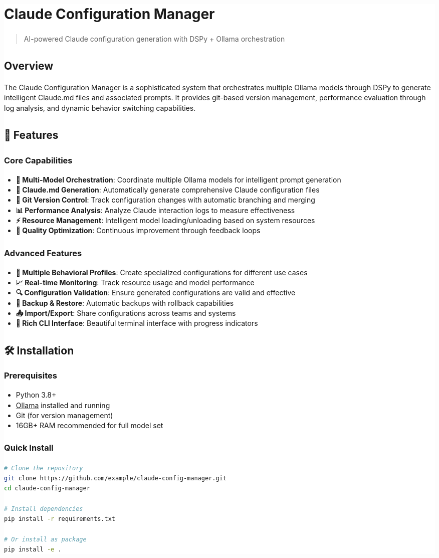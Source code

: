 # Claude Configuration Manager

> AI-powered Claude configuration generation with DSPy + Ollama orchestration

## Overview

The Claude Configuration Manager is a sophisticated system that orchestrates multiple Ollama models through DSPy to generate intelligent Claude.md files and associated prompts. It provides git-based version management, performance evaluation through log analysis, and dynamic behavior switching capabilities.

## 🚀 Features

### Core Capabilities
- **🤖 Multi-Model Orchestration**: Coordinate multiple Ollama models for intelligent prompt generation
- **📝 Claude.md Generation**: Automatically generate comprehensive Claude configuration files
- **🔄 Git Version Control**: Track configuration changes with automatic branching and merging
- **📊 Performance Analysis**: Analyze Claude interaction logs to measure effectiveness
- **⚡ Resource Management**: Intelligent model loading/unloading based on system resources
- **🎯 Quality Optimization**: Continuous improvement through feedback loops

### Advanced Features
- **🎨 Multiple Behavioral Profiles**: Create specialized configurations for different use cases
- **📈 Real-time Monitoring**: Track resource usage and model performance
- **🔍 Configuration Validation**: Ensure generated configurations are valid and effective
- **💾 Backup & Restore**: Automatic backups with rollback capabilities
- **📤 Import/Export**: Share configurations across teams and systems
- **🎪 Rich CLI Interface**: Beautiful terminal interface with progress indicators

## 🛠️ Installation

### Prerequisites
- Python 3.8+
- [Ollama](https://ollama.ai/) installed and running
- Git (for version management)
- 16GB+ RAM recommended for full model set

### Quick Install
```bash
# Clone the repository
git clone https://github.com/example/claude-config-manager.git
cd claude-config-manager

# Install dependencies
pip install -r requirements.txt

# Or install as package
pip install -e .
```
